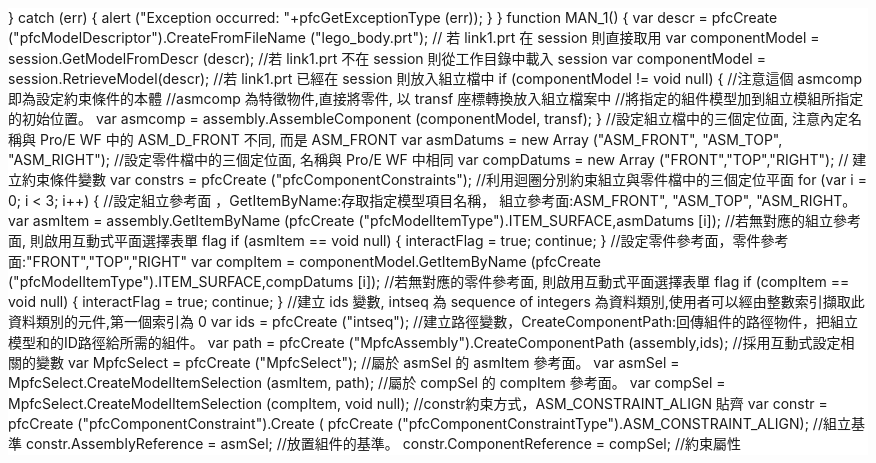 }
catch (err)
{
alert ("Exception occurred: "+pfcGetExceptionType (err));
}
}
function MAN_1() {
var descr = pfcCreate ("pfcModelDescriptor").CreateFromFileName ("lego_body.prt");
// 若 link1.prt 在 session 則直接取用
var componentModel = session.GetModelFromDescr (descr);
//若 link1.prt 不在 session 則從工作目錄中載入 session
var componentModel = session.RetrieveModel(descr);
//若 link1.prt 已經在 session 則放入組立檔中
if (componentModel != void null)
{
//注意這個 asmcomp 即為設定約束條件的本體
//asmcomp 為特徵物件,直接將零件, 以 transf 座標轉換放入組立檔案中
//將指定的組件模型加到組立模組所指定的初始位置。
var asmcomp = assembly.AssembleComponent (componentModel, transf);
}
//設定組立檔中的三個定位面, 注意內定名稱與 Pro/E WF 中的 ASM_D_FRONT 不同, 而是 ASM_FRONT
var asmDatums = new Array ("ASM_FRONT", "ASM_TOP", "ASM_RIGHT");
//設定零件檔中的三個定位面, 名稱與 Pro/E WF 中相同
var compDatums = new Array ("FRONT","TOP","RIGHT");
// 建立約束條件變數
var constrs = pfcCreate ("pfcComponentConstraints");
//利用迴圈分別約束組立與零件檔中的三個定位平面
for (var i = 0; i < 3; i++)
{
//設定組立參考面 ，GetItemByName:存取指定模型項目名稱， 組立參考面:ASM_FRONT", "ASM_TOP", "ASM_RIGHT。
var asmItem = assembly.GetItemByName (pfcCreate ("pfcModelItemType").ITEM_SURFACE,asmDatums [i]);
//若無對應的組立參考面, 則啟用互動式平面選擇表單 flag
if (asmItem == void null)
{
interactFlag = true;
continue;
}
//設定零件參考面，零件參考面:"FRONT","TOP","RIGHT"
var compItem = componentModel.GetItemByName (pfcCreate ("pfcModelItemType").ITEM_SURFACE,compDatums [i]);
//若無對應的零件參考面, 則啟用互動式平面選擇表單 flag
if (compItem == void null)
{
interactFlag = true;
continue;
}
//建立 ids 變數, intseq 為 sequence of integers 為資料類別,使用者可以經由整數索引擷取此資料類別的元件,第一個索引為 0
var ids = pfcCreate ("intseq");
//建立路徑變數，CreateComponentPath:回傳組件的路徑物件，把組立模型和的ID路徑給所需的組件。
var path = pfcCreate ("MpfcAssembly").CreateComponentPath (assembly,ids);
//採用互動式設定相關的變數
var MpfcSelect = pfcCreate ("MpfcSelect");
//屬於 asmSel 的 asmItem 參考面。
var asmSel = MpfcSelect.CreateModelItemSelection (asmItem, path);
//屬於 compSel 的 compItem 參考面。
var compSel = MpfcSelect.CreateModelItemSelection (compItem, void null);
//constr約束方式，ASM_CONSTRAINT_ALIGN 貼齊
var constr = pfcCreate ("pfcComponentConstraint").Create ( pfcCreate ("pfcComponentConstraintType").ASM_CONSTRAINT_ALIGN);
//組立基準
constr.AssemblyReference = asmSel;
//放置組件的基準。
constr.ComponentReference = compSel;
//約束屬性